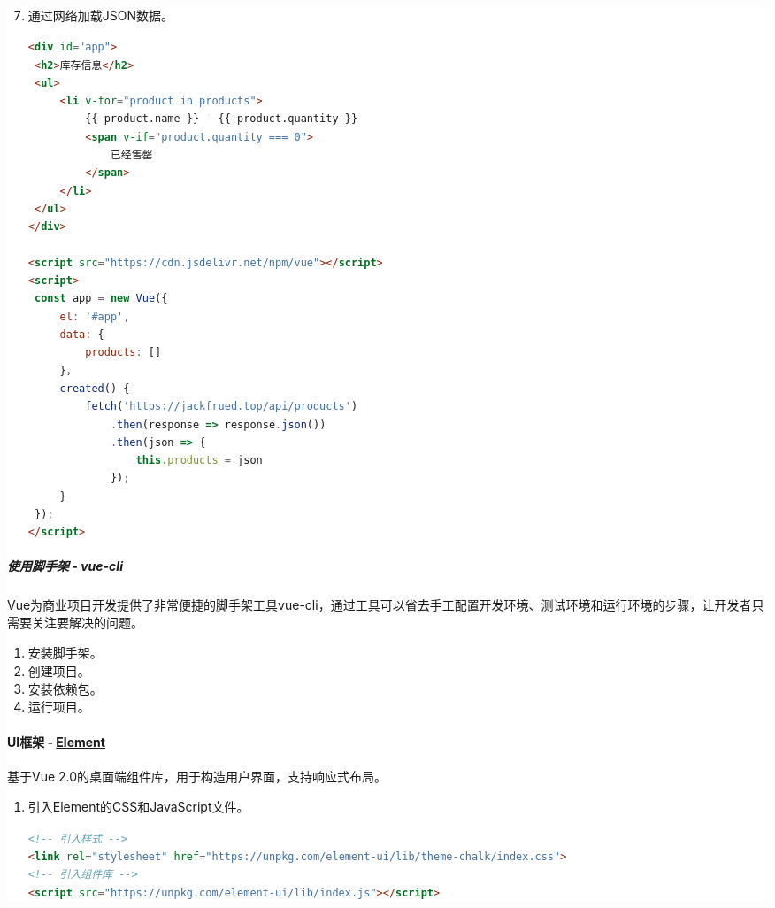 7. 通过网络加载JSON数据。

   ```HTML
   <div id="app">
   	<h2>库存信息</h2>
   	<ul>
   		<li v-for="product in products">
   			{{ product.name }} - {{ product.quantity }}
   			<span v-if="product.quantity === 0">
   				已经售罄
   			</span>
   		</li>
   	</ul>
   </div>
   
   <script src="https://cdn.jsdelivr.net/npm/vue"></script>
   <script>
   	const app = new Vue({
   		el: '#app',
   		data: {
   			products: []
   		}，
   		created() {
   			fetch('https://jackfrued.top/api/products')
   				.then(response => response.json())
   				.then(json => {
   					this.products = json
   				});
   		}
   	});
   </script>
   ```

##### 使用脚手架 - vue-cli

Vue为商业项目开发提供了非常便捷的脚手架工具vue-cli，通过工具可以省去手工配置开发环境、测试环境和运行环境的步骤，让开发者只需要关注要解决的问题。

1. 安装脚手架。
2. 创建项目。
3. 安装依赖包。
4. 运行项目。


#### UI框架 - [Element](<http://element-cn.eleme.io/#/zh-CN>)

基于Vue 2.0的桌面端组件库，用于构造用户界面，支持响应式布局。

1. 引入Element的CSS和JavaScript文件。

   ```HTML
   <!-- 引入样式 -->
   <link rel="stylesheet" href="https://unpkg.com/element-ui/lib/theme-chalk/index.css">
   <!-- 引入组件库 -->
   <script src="https://unpkg.com/element-ui/lib/index.js"></script>
   ```
